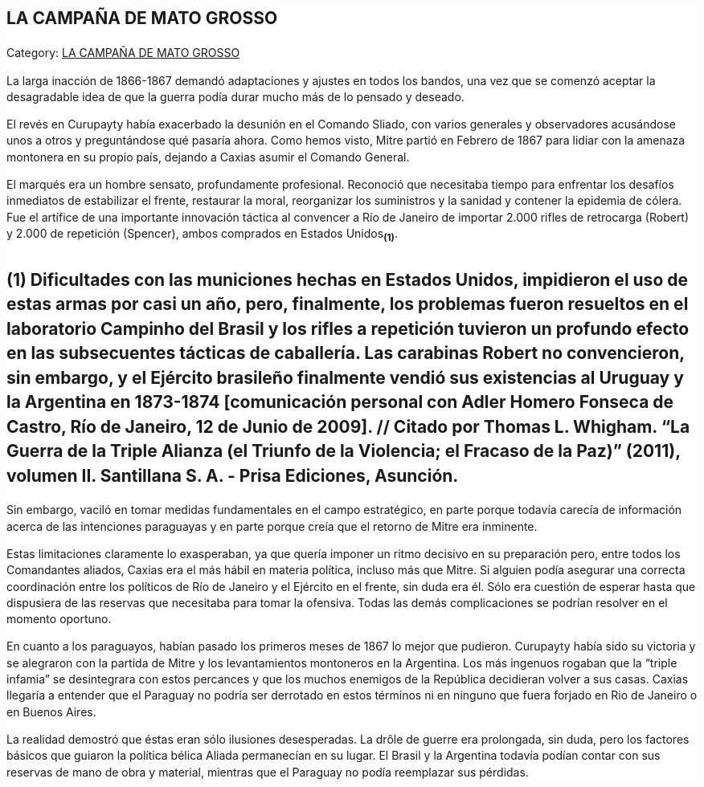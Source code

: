 ## LA CAMPAÑA DE MATO GROSSO

Category: [LA CAMPAÑA DE MATO GROSSO](http://descubrircorrientes.com.ar/2012/index.php/4747-corrientes-en-la-familia-argentina-1870-a-la-actualidad/politica-correntina-en-tiempos-de-guerra-1865-1869-hegemonia-liberal/la-campana-de-mato-grosso)

La larga inacción de 1866-1867 demandó adaptaciones y ajustes en todos los bandos, una vez que se comenzó aceptar la desagradable idea de que la guerra podía durar mucho más de lo pensado y deseado.

El revés en Curupayty había exacerbado la desunión en el Comando Sliado, con varios generales y observadores acusándose unos a otros y preguntándose qué pasaría ahora. Como hemos visto, Mitre partió en Febrero de 1867 para lidiar con la amenaza montonera en su propio país, dejando a Caxias asumir el Comando General.

El marqués era un hombre sensato, profundamente profesional. Reconoció que necesitaba tiempo para enfrentar los desafíos inmediatos de estabilizar el frente, restaurar la moral, reorganizar los suministros y la sanidad y contener la epidemia de cólera. Fue el artífice de una importante innovación táctica al convencer a Río de Janeiro de importar 2.000 rifles de retrocarga (Robert) y 2.000 de repetición (Spencer), ambos comprados en Estados Unidos<sub><strong>(1)</strong></sub>.

## **(1) Dificultades con las municiones hechas en Estados Unidos, impidieron el uso de estas armas por casi un año, pero, finalmente, los problemas fueron resueltos en el laboratorio Campinho del Brasil y los rifles a repetición tuvieron un profundo efecto en las subsecuentes tácticas de caballería. Las carabinas Robert no convencieron, sin embargo, y el Ejército brasileño finalmente vendió sus existencias al Uruguay y la Argentina en 1873-1874 \[comunicación personal con Adler Homero Fonseca de Castro, Río de Janeiro, 12 de Junio de 2009\]. // Citado por Thomas L. Whigham. “La Guerra de la Triple Alianza (el Triunfo de la Violencia; el Fracaso de la Paz)” (2011), volumen II. Santillana S. A. - Prisa Ediciones, Asunción.**

Sin embargo, vaciló en tomar medidas fundamentales en el campo estratégico, en parte porque todavía carecía de información acerca de las intenciones paraguayas y en parte porque creía que el retorno de Mitre era inminente.

Estas limitaciones claramente lo exasperaban, ya que quería imponer un ritmo decisivo en su preparación pero, entre todos los Comandantes aliados, Caxias era el más hábil en materia política, incluso más que Mitre. Si alguien podía asegurar una correcta coordinación entre los políticos de Río de Janeiro y el Ejército en el frente, sin duda era él. Sólo era cuestión de esperar hasta que dispusiera de las reservas que necesitaba para tomar la ofensiva. Todas las demás complicaciones se podrían resolver en el momento oportuno.

En cuanto a los paraguayos, habían pasado los primeros meses de 1867 lo mejor que pudieron. Curupayty había sido su victoria y se alegraron con la partida de Mitre y los levantamientos montoneros en la Argentina. Los más ingenuos rogaban que la “triple infamia” se desintegrara con estos percances y que los muchos enemigos de la República decidieran volver a sus casas. Caxias llegaría a entender que el Paraguay no podría ser derrotado en estos términos ni en ninguno que fuera forjado en Rio de Janeiro o en Buenos Aires.

La realidad demostró que éstas eran sólo ilusiones desesperadas. La drôle de guerre era prolongada, sin duda, pero los factores básicos que guiaron la política bélica Aliada permanecían en su lugar. El Brasil y la Argentina todavía podían contar con sus reservas de mano de obra y material, mientras que el Paraguay no podía reemplazar sus pérdidas.
